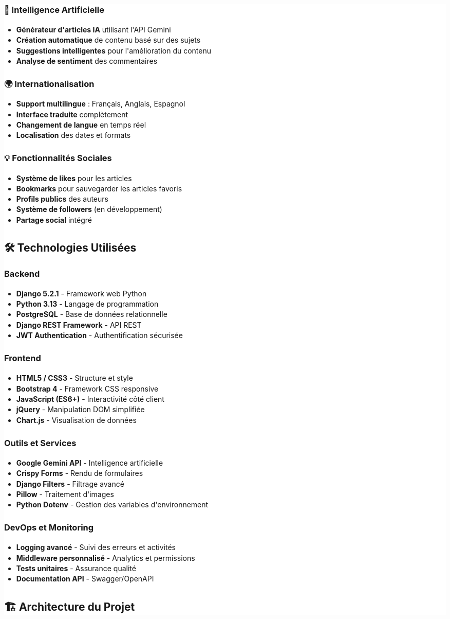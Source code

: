 ### 🤖 Intelligence Artificielle
- **Générateur d'articles IA** utilisant l'API Gemini
- **Création automatique** de contenu basé sur des sujets
- **Suggestions intelligentes** pour l'amélioration du contenu
- **Analyse de sentiment** des commentaires

### 🌍 Internationalisation
- **Support multilingue** : Français, Anglais, Espagnol
- **Interface traduite** complètement
- **Changement de langue** en temps réel
- **Localisation** des dates et formats

### 💡 Fonctionnalités Sociales
- **Système de likes** pour les articles
- **Bookmarks** pour sauvegarder les articles favoris
- **Profils publics** des auteurs
- **Système de followers** (en développement)
- **Partage social** intégré

## 🛠 Technologies Utilisées

### Backend
- **Django 5.2.1** - Framework web Python
- **Python 3.13** - Langage de programmation
- **PostgreSQL** - Base de données relationnelle
- **Django REST Framework** - API REST
- **JWT Authentication** - Authentification sécurisée

### Frontend
- **HTML5 / CSS3** - Structure et style
- **Bootstrap 4** - Framework CSS responsive
- **JavaScript (ES6+)** - Interactivité côté client
- **jQuery** - Manipulation DOM simplifiée
- **Chart.js** - Visualisation de données

### Outils et Services
- **Google Gemini API** - Intelligence artificielle
- **Crispy Forms** - Rendu de formulaires
- **Django Filters** - Filtrage avancé
- **Pillow** - Traitement d'images
- **Python Dotenv** - Gestion des variables d'environnement

### DevOps et Monitoring
- **Logging avancé** - Suivi des erreurs et activités
- **Middleware personnalisé** - Analytics et permissions
- **Tests unitaires** - Assurance qualité
- **Documentation API** - Swagger/OpenAPI

## 🏗 Architecture du Projet
